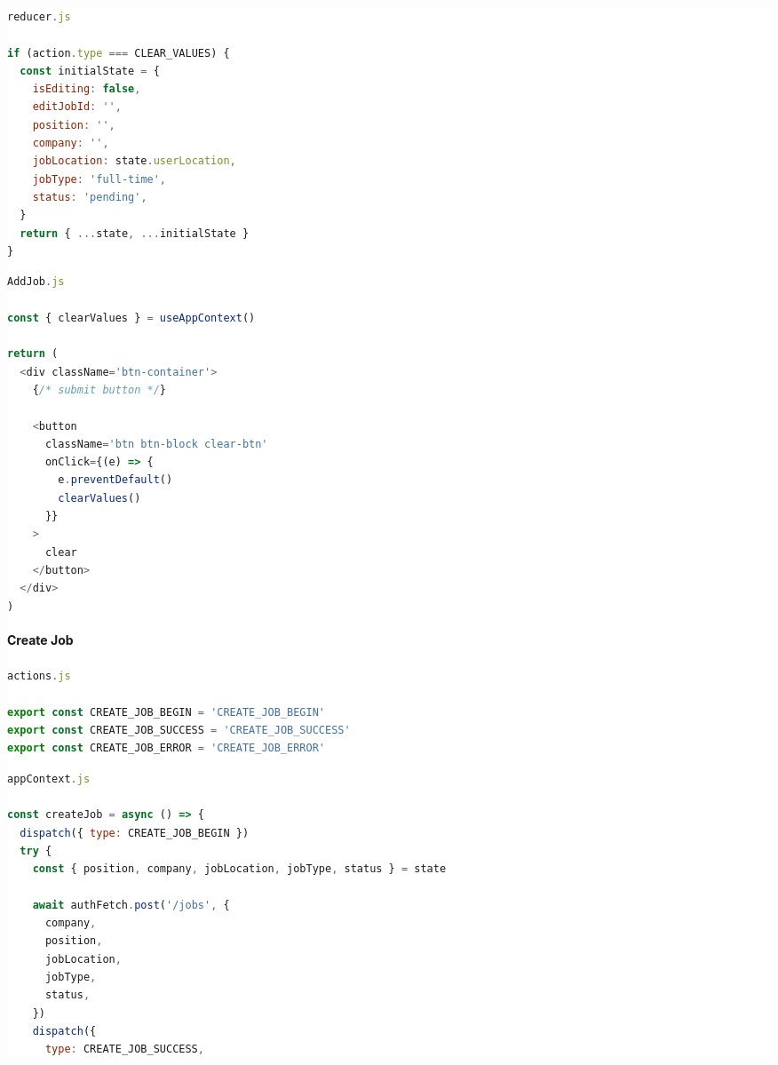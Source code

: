 ```js
reducer.js

if (action.type === CLEAR_VALUES) {
  const initialState = {
    isEditing: false,
    editJobId: '',
    position: '',
    company: '',
    jobLocation: state.userLocation,
    jobType: 'full-time',
    status: 'pending',
  }
  return { ...state, ...initialState }
}
```

```js
AddJob.js

const { clearValues } = useAppContext()

return (
  <div className='btn-container'>
    {/* submit button */}

    <button
      className='btn btn-block clear-btn'
      onClick={(e) => {
        e.preventDefault()
        clearValues()
      }}
    >
      clear
    </button>
  </div>
)
```

#### Create Job

```js
actions.js

export const CREATE_JOB_BEGIN = 'CREATE_JOB_BEGIN'
export const CREATE_JOB_SUCCESS = 'CREATE_JOB_SUCCESS'
export const CREATE_JOB_ERROR = 'CREATE_JOB_ERROR'
```

```js
appContext.js

const createJob = async () => {
  dispatch({ type: CREATE_JOB_BEGIN })
  try {
    const { position, company, jobLocation, jobType, status } = state

    await authFetch.post('/jobs', {
      company,
      position,
      jobLocation,
      jobType,
      status,
    })
    dispatch({
      type: CREATE_JOB_SUCCESS,
```